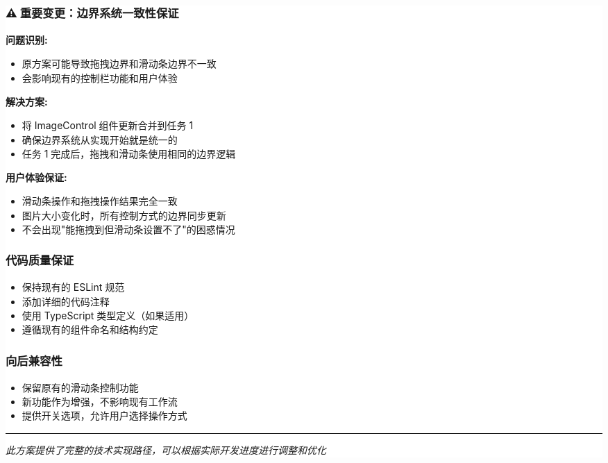 ### ⚠️ 重要变更：边界系统一致性保证

**问题识别:**

- 原方案可能导致拖拽边界和滑动条边界不一致
- 会影响现有的控制栏功能和用户体验

**解决方案:**

- 将 ImageControl 组件更新合并到任务 1
- 确保边界系统从实现开始就是统一的
- 任务 1 完成后，拖拽和滑动条使用相同的边界逻辑

**用户体验保证:**

- 滑动条操作和拖拽操作结果完全一致
- 图片大小变化时，所有控制方式的边界同步更新
- 不会出现"能拖拽到但滑动条设置不了"的困惑情况

### 代码质量保证

- 保持现有的 ESLint 规范
- 添加详细的代码注释
- 使用 TypeScript 类型定义（如果适用）
- 遵循现有的组件命名和结构约定

### 向后兼容性

- 保留原有的滑动条控制功能
- 新功能作为增强，不影响现有工作流
- 提供开关选项，允许用户选择操作方式

---

_此方案提供了完整的技术实现路径，可以根据实际开发进度进行调整和优化_

